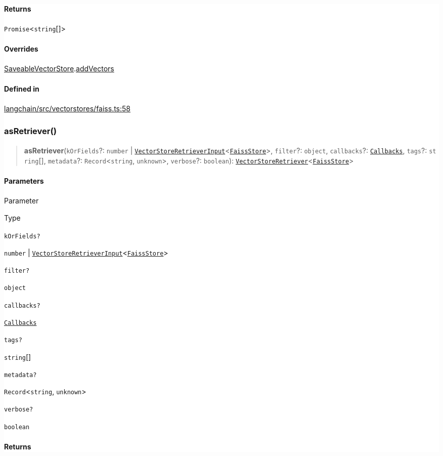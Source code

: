 #### Returns[​](#returns-8 "Direct link to Returns")

`Promise`<`string`\[\]\>

#### Overrides[​](#overrides-3 "Direct link to Overrides")

[SaveableVectorStore](/docs/api/vectorstores_base/classes/SaveableVectorStore).[addVectors](/docs/api/vectorstores_base/classes/SaveableVectorStore#addvectors)

#### Defined in[​](#defined-in-21 "Direct link to Defined in")

[langchain/src/vectorstores/faiss.ts:58](https://github.com/hwchase17/langchainjs/blob/46e1734/langchain/src/vectorstores/faiss.ts#L58)

### asRetriever()[​](#asretriever "Direct link to asRetriever()")

> **asRetriever**(`kOrFields`?: `number` | [`VectorStoreRetrieverInput`](/docs/api/vectorstores_base/interfaces/VectorStoreRetrieverInput)<[`FaissStore`](/docs/api/vectorstores_faiss/classes/FaissStore)\>, `filter`?: `object`, `callbacks`?: [`Callbacks`](/docs/api/callbacks/types/Callbacks), `tags`?: `string`\[\], `metadata`?: `Record`<`string`, `unknown`\>, `verbose`?: `boolean`): [`VectorStoreRetriever`](/docs/api/vectorstores_base/classes/VectorStoreRetriever)<[`FaissStore`](/docs/api/vectorstores_faiss/classes/FaissStore)\>

#### Parameters[​](#parameters-4 "Direct link to Parameters")

Parameter

Type

`kOrFields?`

`number` | [`VectorStoreRetrieverInput`](/docs/api/vectorstores_base/interfaces/VectorStoreRetrieverInput)<[`FaissStore`](/docs/api/vectorstores_faiss/classes/FaissStore)\>

`filter?`

`object`

`callbacks?`

[`Callbacks`](/docs/api/callbacks/types/Callbacks)

`tags?`

`string`\[\]

`metadata?`

`Record`<`string`, `unknown`\>

`verbose?`

`boolean`

#### Returns[​](#returns-9 "Direct link to Returns")
